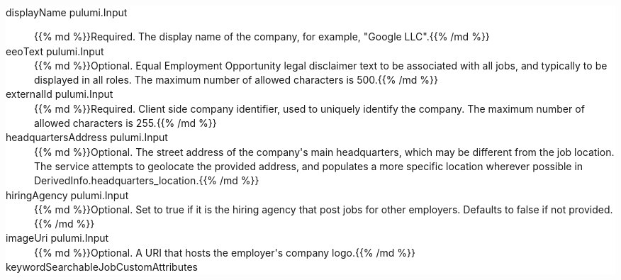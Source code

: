 <a href="#displayname_nodejs" style="color: inherit; text-decoration: inherit;">display<wbr>Name</a>
</span>
        <span class="property-indicator"></span>
        <span class="property-type">pulumi.<wbr>Input<string></span>
    </dt>
    <dd>{{% md %}}Required. The display name of the company, for example, "Google LLC".{{% /md %}}</dd><dt class="property-optional"
            title="Optional">
        <span id="eeotext_nodejs">
<a href="#eeotext_nodejs" style="color: inherit; text-decoration: inherit;">eeo<wbr>Text</a>
</span>
        <span class="property-indicator"></span>
        <span class="property-type">pulumi.<wbr>Input<string></span>
    </dt>
    <dd>{{% md %}}Optional. Equal Employment Opportunity legal disclaimer text to be associated with all jobs, and typically to be displayed in all roles. The maximum number of allowed characters is 500.{{% /md %}}</dd><dt class="property-optional"
            title="Optional">
        <span id="externalid_nodejs">
<a href="#externalid_nodejs" style="color: inherit; text-decoration: inherit;">external<wbr>Id</a>
</span>
        <span class="property-indicator"></span>
        <span class="property-type">pulumi.<wbr>Input<string></span>
    </dt>
    <dd>{{% md %}}Required. Client side company identifier, used to uniquely identify the company. The maximum number of allowed characters is 255.{{% /md %}}</dd><dt class="property-optional"
            title="Optional">
        <span id="headquartersaddress_nodejs">
<a href="#headquartersaddress_nodejs" style="color: inherit; text-decoration: inherit;">headquarters<wbr>Address</a>
</span>
        <span class="property-indicator"></span>
        <span class="property-type">pulumi.<wbr>Input<string></span>
    </dt>
    <dd>{{% md %}}Optional. The street address of the company's main headquarters, which may be different from the job location. The service attempts to geolocate the provided address, and populates a more specific location wherever possible in DerivedInfo.headquarters_location.{{% /md %}}</dd><dt class="property-optional"
            title="Optional">
        <span id="hiringagency_nodejs">
<a href="#hiringagency_nodejs" style="color: inherit; text-decoration: inherit;">hiring<wbr>Agency</a>
</span>
        <span class="property-indicator"></span>
        <span class="property-type">pulumi.<wbr>Input<boolean></span>
    </dt>
    <dd>{{% md %}}Optional. Set to true if it is the hiring agency that post jobs for other employers. Defaults to false if not provided.{{% /md %}}</dd><dt class="property-optional"
            title="Optional">
        <span id="imageuri_nodejs">
<a href="#imageuri_nodejs" style="color: inherit; text-decoration: inherit;">image<wbr>Uri</a>
</span>
        <span class="property-indicator"></span>
        <span class="property-type">pulumi.<wbr>Input<string></span>
    </dt>
    <dd>{{% md %}}Optional. A URI that hosts the employer's company logo.{{% /md %}}</dd><dt class="property-optional"
            title="Optional">
        <span id="keywordsearchablejobcustomattributes_nodejs">
<a href="#keywordsearchablejobcustomattributes_nodejs" style="color: inherit; text-decoration: inherit;">keyword<wbr>Searchable<wbr>Job<wbr>Custom<wbr>Attributes</a>
</span>
        <span class="property-indicator"></span>